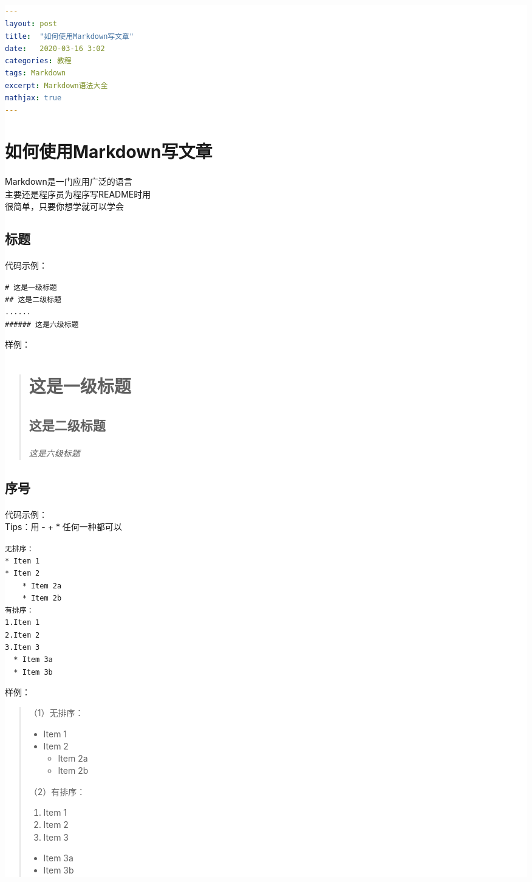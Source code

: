 ```yaml
---
layout: post
title:  "如何使用Markdown写文章"
date:   2020-03-16 3:02
categories: 教程
tags: Markdown
excerpt: Markdown语法大全
mathjax: true
---
```


# 如何使用Markdown写文章
Markdown是一门应用广泛的语言  
主要还是程序员为程序写README时用  
很简单，只要你想学就可以学会
## 标题
代码示例：
```
# 这是一级标题
## 这是二级标题
......
###### 这是六级标题
``` 
样例：  
> # 这是一级标题
> ## 这是二级标题
> ###### 这是六级标题

## 序号
代码示例：  
Tips：用 - + * 任何一种都可以
```
无排序：
* Item 1  
* Item 2
    * Item 2a
    * Item 2b
有排序： 
1.Item 1
2.Item 2
3.Item 3
  * Item 3a
  * Item 3b
```
样例：  
> （1）无排序：
> * Item 1    
> * Item 2  
>    * Item 2a  
>    * Item 2b  
>   
> （2）有排序：  
> 1. Item 1  
> 2. Item 2  
> 3. Item 3
>   * Item 3a
>   * Item 3b
